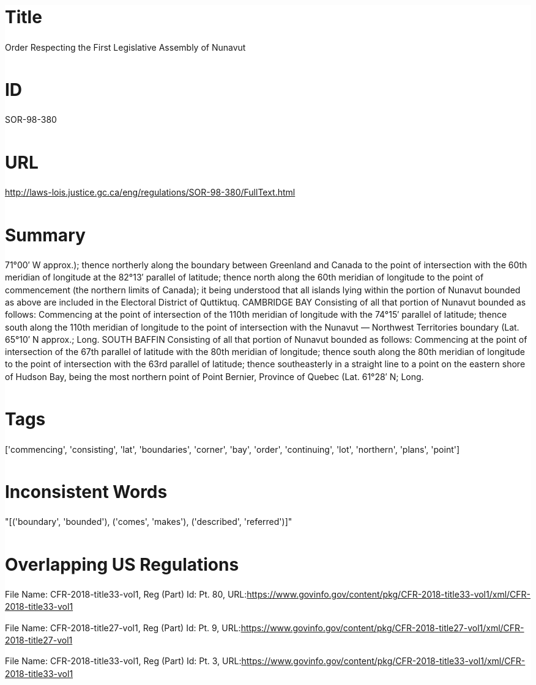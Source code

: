# Title
Order Respecting the First Legislative Assembly of Nunavut


# ID
SOR-98-380

# URL
http://laws-lois.justice.gc.ca/eng/regulations/SOR-98-380/FullText.html


# Summary
71°00′ W approx.); thence northerly along the boundary between Greenland and Canada to the point of intersection with the 60th meridian of longitude at the 82°13′ parallel of latitude; thence north along the 60th meridian of longitude to the point of commencement (the northern limits of Canada); it being understood that all islands lying within the portion of Nunavut bounded as above are included in the Electoral District of Quttiktuq.
CAMBRIDGE BAY Consisting of all that portion of Nunavut bounded as follows: Commencing at the point of intersection of the 110th meridian of longitude with the 74°15′ parallel of latitude; thence south along the 110th meridian of longitude to the point of intersection with the Nunavut — Northwest Territories boundary (Lat. 65°10′ N approx.; Long.
SOUTH BAFFIN Consisting of all that portion of Nunavut bounded as follows: Commencing at the point of intersection of the 67th parallel of latitude with the 80th meridian of longitude; thence south along the 80th meridian of longitude to the point of intersection with the 63rd parallel of latitude; thence southeasterly in a straight line to a point on the eastern shore of Hudson Bay, being the most northern point of Point Bernier, Province of Quebec (Lat. 61°28′ N; Long.


# Tags
['commencing', 'consisting', 'lat', 'boundaries', 'corner', 'bay', 'order', 'continuing', 'lot', 'northern', 'plans', 'point']


# Inconsistent Words
"[('boundary', 'bounded'), ('comes', 'makes'), ('described', 'referred')]"


# Overlapping US Regulations
File Name: CFR-2018-title33-vol1, Reg (Part) Id: Pt. 80, URL:https://www.govinfo.gov/content/pkg/CFR-2018-title33-vol1/xml/CFR-2018-title33-vol1

File Name: CFR-2018-title27-vol1, Reg (Part) Id: Pt. 9, URL:https://www.govinfo.gov/content/pkg/CFR-2018-title27-vol1/xml/CFR-2018-title27-vol1

File Name: CFR-2018-title33-vol1, Reg (Part) Id: Pt. 3, URL:https://www.govinfo.gov/content/pkg/CFR-2018-title33-vol1/xml/CFR-2018-title33-vol1
